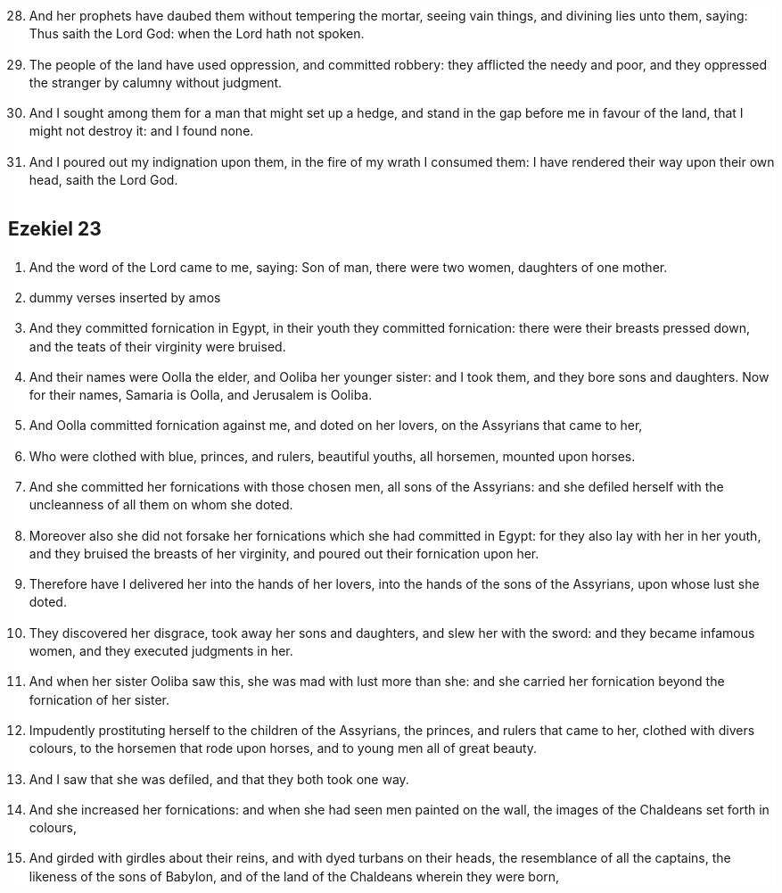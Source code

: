 28. And her prophets have daubed them without tempering the mortar, seeing vain things, and divining lies unto them, saying: Thus saith the Lord God: when the Lord hath not spoken.

29. The people of the land have used oppression, and committed robbery: they afflicted the needy and poor, and they oppressed the stranger by calumny without judgment.

30. And I sought among them for a man that might set up a hedge, and stand in the gap before me in favour of the land, that I might not destroy it: and I found none.

31. And I poured out my indignation upon them, in the fire of my wrath I consumed them: I have rendered their way upon their own head, saith the Lord God.

## Ezekiel 23

1. And the word of the Lord came to me, saying: Son of man, there were two women, daughters of one mother.

2. dummy verses inserted by amos

3. And they committed fornication in Egypt, in their youth they committed fornication: there were their breasts pressed down, and the teats of their virginity were bruised.

4. And their names were Oolla the elder, and Ooliba her younger sister: and I took them, and they bore sons and daughters. Now for their names, Samaria is Oolla, and Jerusalem is Ooliba.

5. And Oolla committed fornication against me, and doted on her lovers, on the Assyrians that came to her,

6. Who were clothed with blue, princes, and rulers, beautiful youths, all horsemen, mounted upon horses.

7. And she committed her fornications with those chosen men, all sons of the Assyrians: and she defiled herself with the uncleanness of all them on whom she doted.

8. Moreover also she did not forsake her fornications which she had committed in Egypt: for they also lay with her in her youth, and they bruised the breasts of her virginity, and poured out their fornication upon her.

9. Therefore have I delivered her into the hands of her lovers, into the hands of the sons of the Assyrians, upon whose lust she doted.

10. They discovered her disgrace, took away her sons and daughters, and slew her with the sword: and they became infamous women, and they executed judgments in her.

11. And when her sister Ooliba saw this, she was mad with lust more than she: and she carried her fornication beyond the fornication of her sister.

12. Impudently prostituting herself to the children of the Assyrians, the princes, and rulers that came to her, clothed with divers colours, to the horsemen that rode upon horses, and to young men all of great beauty.

13. And I saw that she was defiled, and that they both took one way.

14. And she increased her fornications: and when she had seen men painted on the wall, the images of the Chaldeans set forth in colours,

15. And girded with girdles about their reins, and with dyed turbans on their heads, the resemblance of all the captains, the likeness of the sons of Babylon, and of the land of the Chaldeans wherein they were born,
